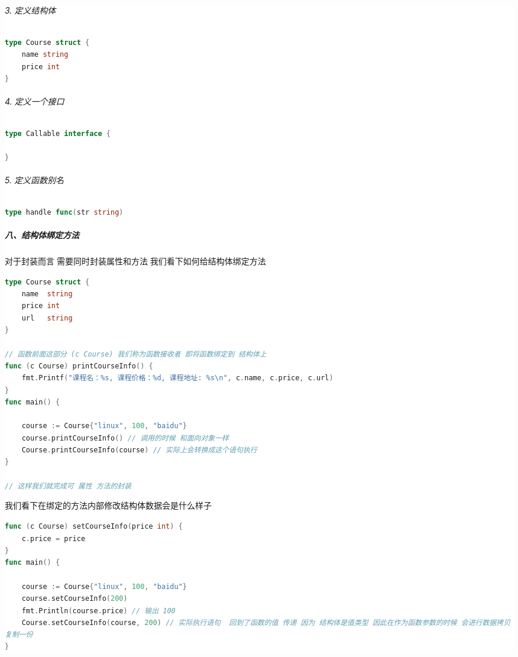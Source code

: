 ###### 3. 定义结构体

```go
type Course struct {
	name string 
	price int
}
```

###### 4. 定义一个接口

```go
type Callable interface {
	
}
```

###### 5. 定义函数别名

```go
type handle func(str string)
```



  ##### 八、结构体绑定方法

对于封装而言 需要同时封装属性和方法 我们看下如何给结构体绑定方法

```go
type Course struct {
	name  string
	price int
	url   string
}

// 函数前面这部分 (c Course) 我们称为函数接收者 即将函数绑定到 结构体上
func (c Course) printCourseInfo() {
	fmt.Printf("课程名：%s, 课程价格：%d, 课程地址: %s\n", c.name, c.price, c.url)
}
func main() {

	course := Course{"linux", 100, "baidu"}
	course.printCourseInfo() // 调用的时候 和面向对象一样
	Course.printCourseInfo(course) // 实际上会转换成这个语句执行
}

// 这样我们就完成可 属性 方法的封装
```

我们看下在绑定的方法内部修改结构体数据会是什么样子

```go
func (c Course) setCourseInfo(price int) {
	c.price = price
}
func main() {

	course := Course{"linux", 100, "baidu"}
	course.setCourseInfo(200)
	fmt.Println(course.price) // 输出 100 
	Course.setCourseInfo(course, 200) // 实际执行语句  回到了函数的值 传递 因为 结构体是值类型 因此在作为函数参数的时候 会进行数据拷贝复制一份
}
```
